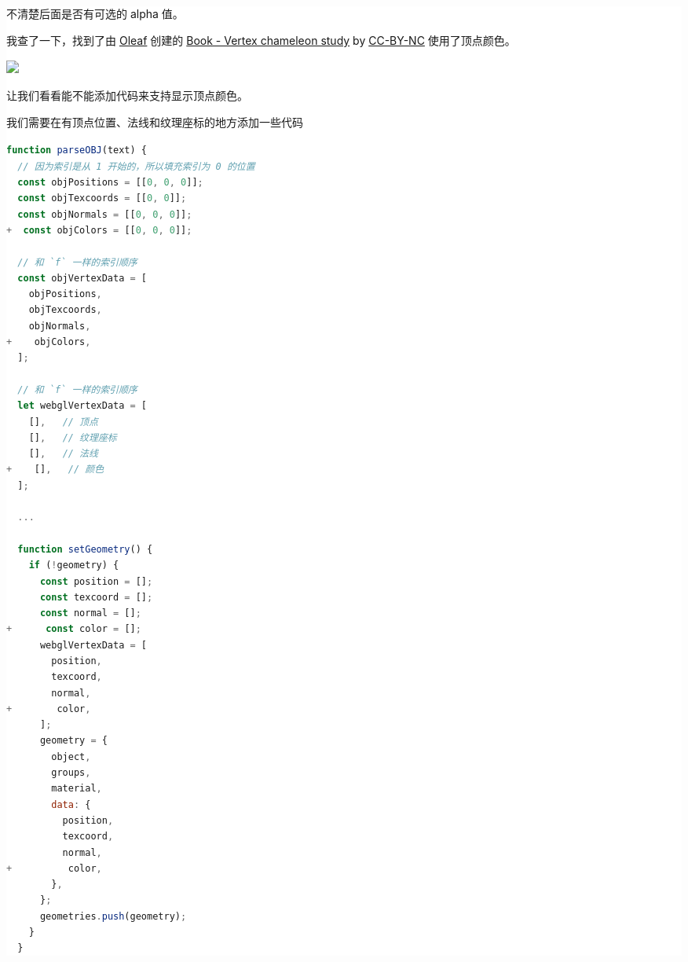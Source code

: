 不清楚后面是否有可选的 alpha 值。

我查了一下，找到了由 [Oleaf](https://sketchfab.com/homkahom0) 创建的 [Book - Vertex chameleon study](https://sketchfab.com/3d-models/book-vertex-chameleon-study-51b0b3bdcd844a9e951a9ede6f192da8) by [CC-BY-NC](http://creativecommons.org/licenses/by-nc/4.0/) 使用了顶点颜色。

<div class="webgl_center"><img src="../resources/models/book-vertex-chameleon-study/book.png" style="width: 446px;"></div>

让我们看看能不能添加代码来支持显示顶点颜色。

我们需要在有顶点位置、法线和纹理座标的地方添加一些代码

```js
function parseOBJ(text) {
  // 因为索引是从 1 开始的，所以填充索引为 0 的位置
  const objPositions = [[0, 0, 0]];
  const objTexcoords = [[0, 0]];
  const objNormals = [[0, 0, 0]];
+  const objColors = [[0, 0, 0]];

  // 和 `f` 一样的索引顺序
  const objVertexData = [
    objPositions,
    objTexcoords,
    objNormals,
+    objColors,
  ];

  // 和 `f` 一样的索引顺序
  let webglVertexData = [
    [],   // 顶点
    [],   // 纹理座标
    [],   // 法线
+    [],   // 颜色
  ];

  ...

  function setGeometry() {
    if (!geometry) {
      const position = [];
      const texcoord = [];
      const normal = [];
+      const color = [];
      webglVertexData = [
        position,
        texcoord,
        normal,
+        color,
      ];
      geometry = {
        object,
        groups,
        material,
        data: {
          position,
          texcoord,
          normal,
+          color,
        },
      };
      geometries.push(geometry);
    }
  }
```
